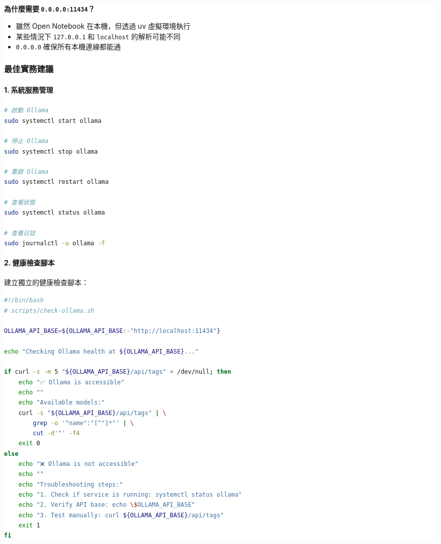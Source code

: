 **為什麼需要 `0.0.0.0:11434`？**
- 雖然 Open Notebook 在本機，但透過 uv 虛擬環境執行
- 某些情況下 `127.0.0.1` 和 `localhost` 的解析可能不同
- `0.0.0.0` 確保所有本機連線都能通

### 最佳實務建議

#### 1. 系統服務管理

```bash
# 啟動 Ollama
sudo systemctl start ollama

# 停止 Ollama
sudo systemctl stop ollama

# 重啟 Ollama
sudo systemctl restart ollama

# 查看狀態
sudo systemctl status ollama

# 查看日誌
sudo journalctl -u ollama -f
```

#### 2. 健康檢查腳本

建立獨立的健康檢查腳本：

```bash
#!/bin/bash
# scripts/check-ollama.sh

OLLAMA_API_BASE=${OLLAMA_API_BASE:-"http://localhost:11434"}

echo "Checking Ollama health at ${OLLAMA_API_BASE}..."

if curl -s -m 5 "${OLLAMA_API_BASE}/api/tags" > /dev/null; then
    echo "✅ Ollama is accessible"
    echo ""
    echo "Available models:"
    curl -s "${OLLAMA_API_BASE}/api/tags" | \
        grep -o '"name":"[^"]*"' | \
        cut -d'"' -f4
    exit 0
else
    echo "❌ Ollama is not accessible"
    echo ""
    echo "Troubleshooting steps:"
    echo "1. Check if service is running: systemctl status ollama"
    echo "2. Verify API base: echo \$OLLAMA_API_BASE"
    echo "3. Test manually: curl ${OLLAMA_API_BASE}/api/tags"
    exit 1
fi
```
